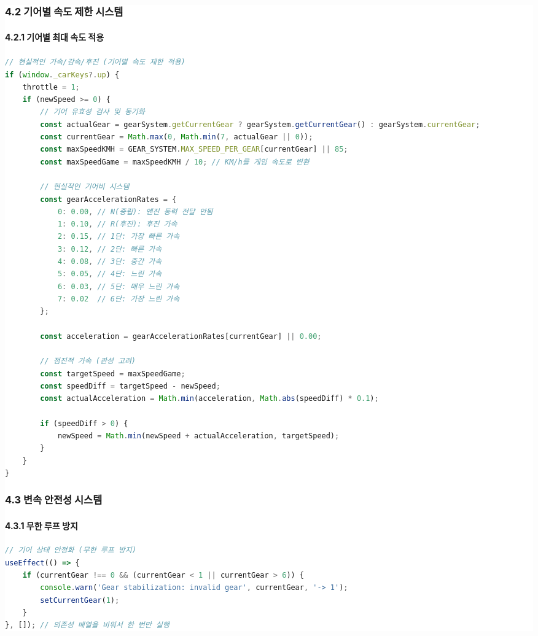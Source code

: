 ### 4.2 기어별 속도 제한 시스템

#### 4.2.1 기어별 최대 속도 적용
```javascript
// 현실적인 가속/감속/후진 (기어별 속도 제한 적용)
if (window._carKeys?.up) {
    throttle = 1;
    if (newSpeed >= 0) {
        // 기어 유효성 검사 및 동기화
        const actualGear = gearSystem.getCurrentGear ? gearSystem.getCurrentGear() : gearSystem.currentGear;
        const currentGear = Math.max(0, Math.min(7, actualGear || 0));
        const maxSpeedKMH = GEAR_SYSTEM.MAX_SPEED_PER_GEAR[currentGear] || 85;
        const maxSpeedGame = maxSpeedKMH / 10; // KM/h를 게임 속도로 변환

        // 현실적인 기어비 시스템
        const gearAccelerationRates = {
            0: 0.00, // N(중립): 엔진 동력 전달 안됨
            1: 0.10, // R(후진): 후진 가속
            2: 0.15, // 1단: 가장 빠른 가속
            3: 0.12, // 2단: 빠른 가속
            4: 0.08, // 3단: 중간 가속
            5: 0.05, // 4단: 느린 가속
            6: 0.03, // 5단: 매우 느린 가속
            7: 0.02  // 6단: 가장 느린 가속
        };

        const acceleration = gearAccelerationRates[currentGear] || 0.00;

        // 점진적 가속 (관성 고려)
        const targetSpeed = maxSpeedGame;
        const speedDiff = targetSpeed - newSpeed;
        const actualAcceleration = Math.min(acceleration, Math.abs(speedDiff) * 0.1);

        if (speedDiff > 0) {
            newSpeed = Math.min(newSpeed + actualAcceleration, targetSpeed);
        }
    }
}
```

### 4.3 변속 안전성 시스템

#### 4.3.1 무한 루프 방지
```javascript
// 기어 상태 안정화 (무한 루프 방지)
useEffect(() => {
    if (currentGear !== 0 && (currentGear < 1 || currentGear > 6)) {
        console.warn('Gear stabilization: invalid gear', currentGear, '-> 1');
        setCurrentGear(1);
    }
}, []); // 의존성 배열을 비워서 한 번만 실행
```
